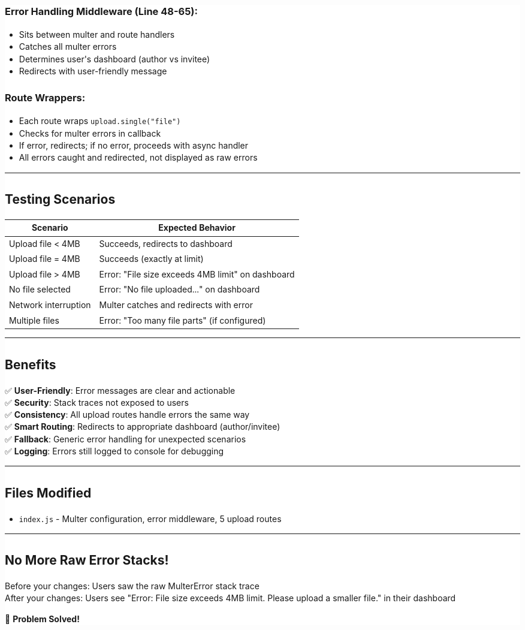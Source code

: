 ### Error Handling Middleware (Line 48-65):
- Sits between multer and route handlers
- Catches all multer errors
- Determines user's dashboard (author vs invitee)
- Redirects with user-friendly message

### Route Wrappers:
- Each route wraps `upload.single("file")` 
- Checks for multer errors in callback
- If error, redirects; if no error, proceeds with async handler
- All errors caught and redirected, not displayed as raw errors

---

## Testing Scenarios

| Scenario | Expected Behavior |
|----------|-------------------|
| Upload file < 4MB | Succeeds, redirects to dashboard |
| Upload file = 4MB | Succeeds (exactly at limit) |
| Upload file > 4MB | Error: "File size exceeds 4MB limit" on dashboard |
| No file selected | Error: "No file uploaded..." on dashboard |
| Network interruption | Multer catches and redirects with error |
| Multiple files | Error: "Too many file parts" (if configured) |

---

## Benefits

✅ **User-Friendly**: Error messages are clear and actionable  
✅ **Security**: Stack traces not exposed to users  
✅ **Consistency**: All upload routes handle errors the same way  
✅ **Smart Routing**: Redirects to appropriate dashboard (author/invitee)  
✅ **Fallback**: Generic error handling for unexpected scenarios  
✅ **Logging**: Errors still logged to console for debugging  

---

## Files Modified

- `index.js` - Multer configuration, error middleware, 5 upload routes

---

## No More Raw Error Stacks!

Before your changes: Users saw the raw MulterError stack trace  
After your changes: Users see "Error: File size exceeds 4MB limit. Please upload a smaller file." in their dashboard

🎉 **Problem Solved!**

